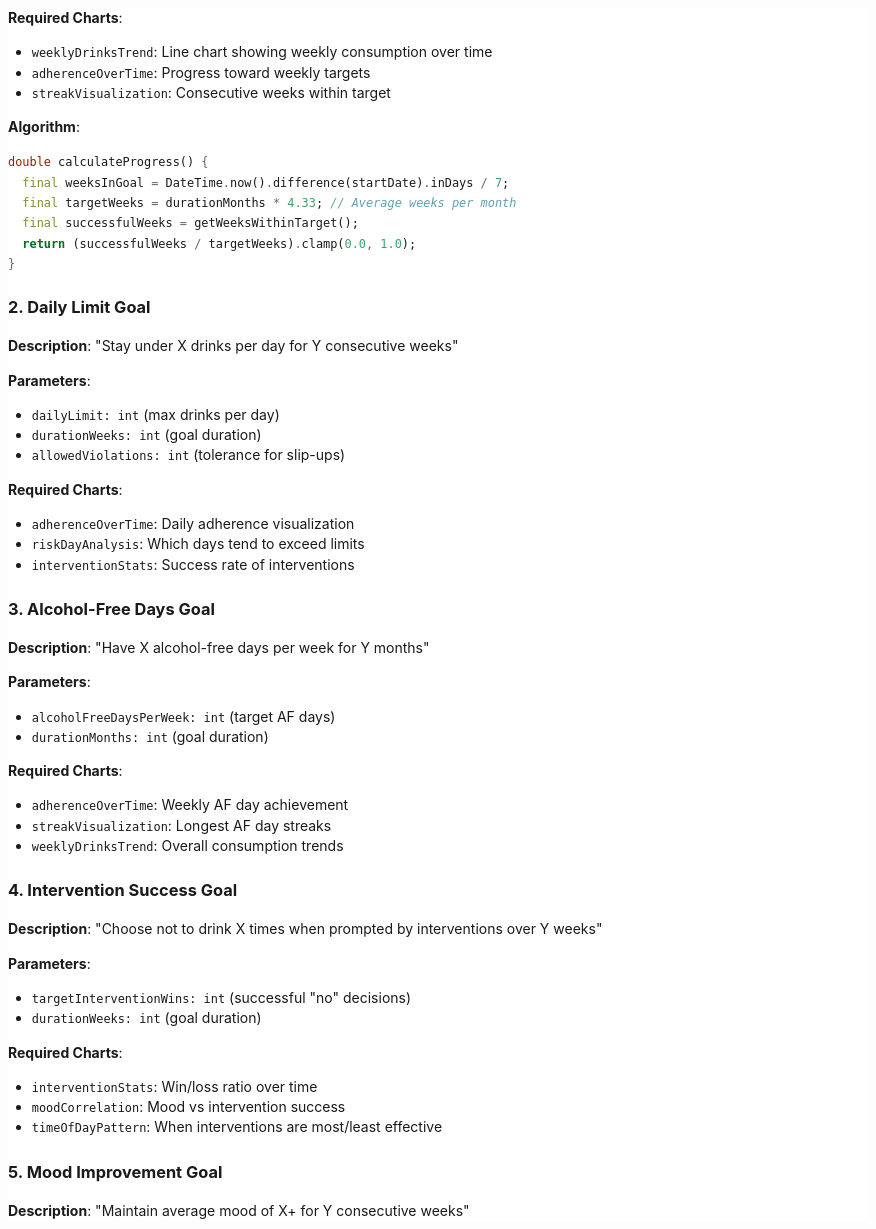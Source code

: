 **Required Charts**:
- `weeklyDrinksTrend`: Line chart showing weekly consumption over time
- `adherenceOverTime`: Progress toward weekly targets
- `streakVisualization`: Consecutive weeks within target

**Algorithm**:
```dart
double calculateProgress() {
  final weeksInGoal = DateTime.now().difference(startDate).inDays / 7;
  final targetWeeks = durationMonths * 4.33; // Average weeks per month
  final successfulWeeks = getWeeksWithinTarget();
  return (successfulWeeks / targetWeeks).clamp(0.0, 1.0);
}
```

### 2. **Daily Limit Goal**
**Description**: "Stay under X drinks per day for Y consecutive weeks"

**Parameters**:
- `dailyLimit: int` (max drinks per day)
- `durationWeeks: int` (goal duration)
- `allowedViolations: int` (tolerance for slip-ups)

**Required Charts**:
- `adherenceOverTime`: Daily adherence visualization
- `riskDayAnalysis`: Which days tend to exceed limits
- `interventionStats`: Success rate of interventions

### 3. **Alcohol-Free Days Goal**
**Description**: "Have X alcohol-free days per week for Y months"

**Parameters**:
- `alcoholFreeDaysPerWeek: int` (target AF days)
- `durationMonths: int` (goal duration)

**Required Charts**:
- `adherenceOverTime`: Weekly AF day achievement
- `streakVisualization`: Longest AF day streaks
- `weeklyDrinksTrend`: Overall consumption trends

### 4. **Intervention Success Goal**
**Description**: "Choose not to drink X times when prompted by interventions over Y weeks"

**Parameters**:
- `targetInterventionWins: int` (successful "no" decisions)
- `durationWeeks: int` (goal duration)

**Required Charts**:
- `interventionStats`: Win/loss ratio over time
- `moodCorrelation`: Mood vs intervention success
- `timeOfDayPattern`: When interventions are most/least effective

### 5. **Mood Improvement Goal**
**Description**: "Maintain average mood of X+ for Y consecutive weeks"
